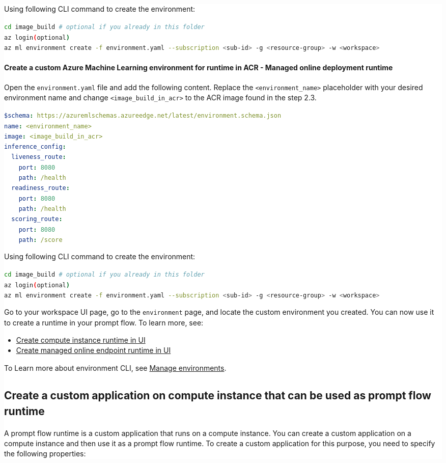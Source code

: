 Using following CLI command to create the environment:

```bash
cd image_build # optional if you already in this folder
az login(optional)
az ml environment create -f environment.yaml --subscription <sub-id> -g <resource-group> -w <workspace>
```

#### Create a custom Azure Machine Learning environment for runtime in ACR - Managed online deployment runtime

Open the `environment.yaml` file and add the following content. Replace the `<environment_name>` placeholder with your desired environment name and change `<image_build_in_acr>` to the ACR image found in the step 2.3.

```yaml
$schema: https://azuremlschemas.azureedge.net/latest/environment.schema.json
name: <environment_name>
image: <image_build_in_acr>
inference_config:
  liveness_route:
    port: 8080
    path: /health
  readiness_route:
    port: 8080
    path: /health
  scoring_route:
    port: 8080
    path: /score
```

Using following CLI command to create the environment:

```bash
cd image_build # optional if you already in this folder
az login(optional)
az ml environment create -f environment.yaml --subscription <sub-id> -g <resource-group> -w <workspace>
```

Go to your workspace UI page, go to the `environment` page,  and locate the custom environment you created. You can now use it to create a runtime in your prompt flow. To learn more, see:

- [Create compute instance runtime in UI](how-to-create-manage-runtime.md#create-compute-instance-runtime-in-ui)
- [Create managed online endpoint runtime in UI](how-to-create-manage-runtime.md#create-managed-online-endpoint-runtime-in-ui)

To Learn more about environment CLI, see [Manage environments](../how-to-manage-environments-v2.md#manage-environments).

## Create a custom application on compute instance that can be used as prompt flow runtime

A prompt flow runtime is a custom application that runs on a compute instance. You can create a custom application on a compute instance and then use it as a prompt flow runtime. To create a custom application for this purpose, you need to specify the following properties:
